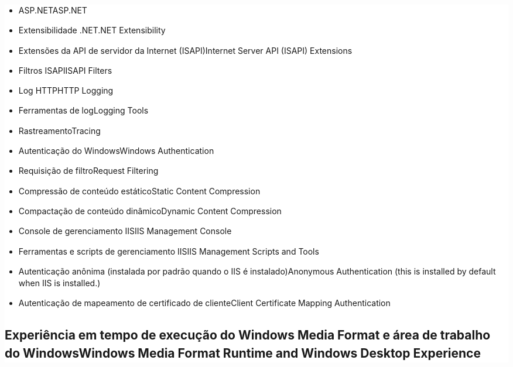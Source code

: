   - <span data-ttu-id="a3628-149">ASP.NET</span><span class="sxs-lookup"><span data-stu-id="a3628-149">ASP.NET</span></span>

  - <span data-ttu-id="a3628-150">Extensibilidade .NET</span><span class="sxs-lookup"><span data-stu-id="a3628-150">.NET Extensibility</span></span>

  - <span data-ttu-id="a3628-151">Extensões da API de servidor da Internet (ISAPI)</span><span class="sxs-lookup"><span data-stu-id="a3628-151">Internet Server API (ISAPI) Extensions</span></span>

  - <span data-ttu-id="a3628-152">Filtros ISAPI</span><span class="sxs-lookup"><span data-stu-id="a3628-152">ISAPI Filters</span></span>

  - <span data-ttu-id="a3628-153">Log HTTP</span><span class="sxs-lookup"><span data-stu-id="a3628-153">HTTP Logging</span></span>

  - <span data-ttu-id="a3628-154">Ferramentas de log</span><span class="sxs-lookup"><span data-stu-id="a3628-154">Logging Tools</span></span>

  - <span data-ttu-id="a3628-155">Rastreamento</span><span class="sxs-lookup"><span data-stu-id="a3628-155">Tracing</span></span>

  - <span data-ttu-id="a3628-156">Autenticação do Windows</span><span class="sxs-lookup"><span data-stu-id="a3628-156">Windows Authentication</span></span>

  - <span data-ttu-id="a3628-157">Requisição de filtro</span><span class="sxs-lookup"><span data-stu-id="a3628-157">Request Filtering</span></span>

  - <span data-ttu-id="a3628-158">Compressão de conteúdo estático</span><span class="sxs-lookup"><span data-stu-id="a3628-158">Static Content Compression</span></span>

  - <span data-ttu-id="a3628-159">Compactação de conteúdo dinâmico</span><span class="sxs-lookup"><span data-stu-id="a3628-159">Dynamic Content Compression</span></span>

  - <span data-ttu-id="a3628-160">Console de gerenciamento IIS</span><span class="sxs-lookup"><span data-stu-id="a3628-160">IIS Management Console</span></span>

  - <span data-ttu-id="a3628-161">Ferramentas e scripts de gerenciamento IIS</span><span class="sxs-lookup"><span data-stu-id="a3628-161">IIS Management Scripts and Tools</span></span>

  - <span data-ttu-id="a3628-162">Autenticação anônima (instalada por padrão quando o IIS é instalado)</span><span class="sxs-lookup"><span data-stu-id="a3628-162">Anonymous Authentication (this is installed by default when IIS is installed.)</span></span>

  - <span data-ttu-id="a3628-163">Autenticação de mapeamento de certificado de cliente</span><span class="sxs-lookup"><span data-stu-id="a3628-163">Client Certificate Mapping Authentication</span></span>

</div>

<div>

## <a name="windows-media-format-runtime-and-windows-desktop-experience"></a><span data-ttu-id="a3628-164">Experiência em tempo de execução do Windows Media Format e área de trabalho do Windows</span><span class="sxs-lookup"><span data-stu-id="a3628-164">Windows Media Format Runtime and Windows Desktop Experience</span></span>
